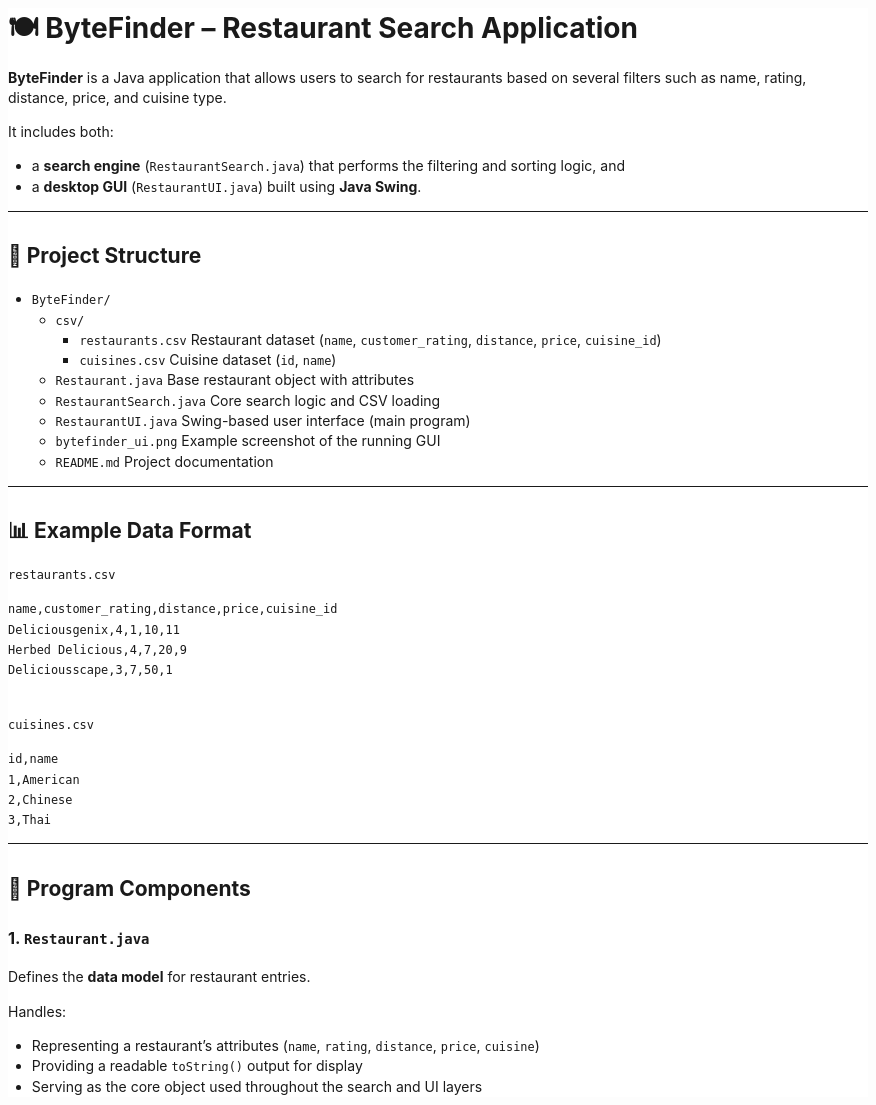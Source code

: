 # 🍽️ ByteFinder – Restaurant Search Application

**ByteFinder** is a Java application that allows users to search for restaurants based on several 
filters such as name, rating, distance, price, and cuisine type.

It includes both:
- a **search engine** (`RestaurantSearch.java`) that performs the filtering and sorting logic, and
- a **desktop GUI** (`RestaurantUI.java`) built using **Java Swing**.

---

## 📁️ Project Structure
- `ByteFinder/`
    - `csv/`
        - `restaurants.csv`      Restaurant dataset 
                                (`name`, `customer_rating`, `distance`, `price`, `cuisine_id`)
        - `cuisines.csv`         Cuisine dataset (`id`, `name`)
    - `Restaurant.java`          Base restaurant object with attributes
    - `RestaurantSearch.java`    Core search logic and CSV loading
    - `RestaurantUI.java`        Swing-based user interface (main program)
    - `bytefinder_ui.png`        Example screenshot of the running GUI
    - `README.md`                Project documentation

---

## 📊 Example Data Format
`restaurants.csv`
```
name,customer_rating,distance,price,cuisine_id
Deliciousgenix,4,1,10,11
Herbed Delicious,4,7,20,9
Deliciousscape,3,7,50,1
```
\
`cuisines.csv`
```
id,name
1,American
2,Chinese
3,Thai
```

---

## 🧩 Program Components

### 1. `Restaurant.java`
Defines the **data model** for restaurant entries.

Handles:
- Representing a restaurant’s attributes (`name`, `rating`, `distance`, `price`, `cuisine`)
- Providing a readable `toString()` output for display
- Serving as the core object used throughout the search and UI layers
